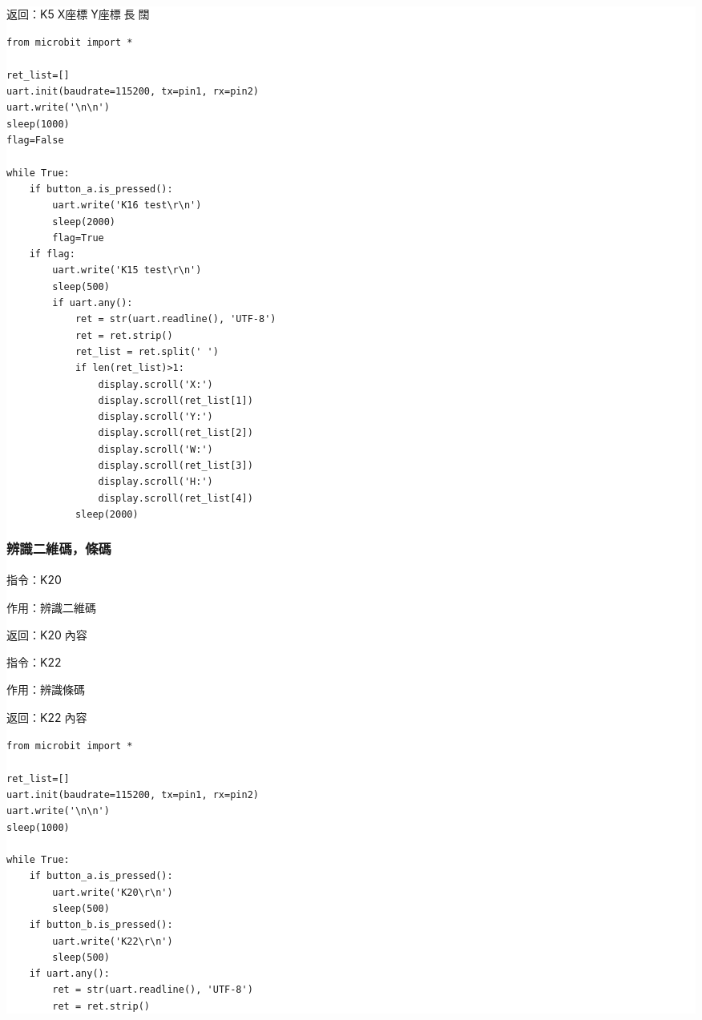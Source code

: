 返回：K5 X座標 Y座標 長 闊

```
from microbit import *

ret_list=[]
uart.init(baudrate=115200, tx=pin1, rx=pin2)
uart.write('\n\n')
sleep(1000)
flag=False

while True:
    if button_a.is_pressed():
        uart.write('K16 test\r\n')
        sleep(2000)
        flag=True
    if flag:
        uart.write('K15 test\r\n')
        sleep(500)
        if uart.any():
            ret = str(uart.readline(), 'UTF-8')
            ret = ret.strip()
            ret_list = ret.split(' ')
            if len(ret_list)>1:
                display.scroll('X:')
                display.scroll(ret_list[1])
                display.scroll('Y:')
                display.scroll(ret_list[2])
                display.scroll('W:')
                display.scroll(ret_list[3])
                display.scroll('H:')
                display.scroll(ret_list[4])
            sleep(2000)
```

### 辨識二維碼，條碼

指令：K20

作用：辨識二維碼

返回：K20 內容

指令：K22

作用：辨識條碼

返回：K22 內容

```
from microbit import *

ret_list=[]
uart.init(baudrate=115200, tx=pin1, rx=pin2)
uart.write('\n\n')
sleep(1000)

while True:
    if button_a.is_pressed():
        uart.write('K20\r\n')
        sleep(500)
    if button_b.is_pressed():
        uart.write('K22\r\n')
        sleep(500)
    if uart.any():
        ret = str(uart.readline(), 'UTF-8')
        ret = ret.strip()
```